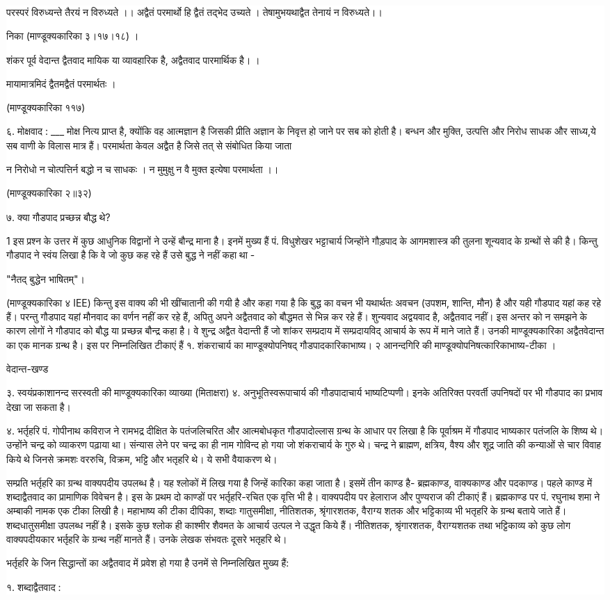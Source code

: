 परस्परं विरुध्यन्ते तैरयं न विरुध्यते ।। अद्वैतं परमार्थो हि द्वैतं तद्भेद उच्यते । तेषामुभयथाद्वैत तेनायं न विरुध्यते।। 

निका (माण्डूक्यकारिका ३।१७।१८) । 

शंकर पूर्व वेदान्त द्वैतवाद मायिक या व्यावहारिक है, अद्वैतवाद पारमार्थिक है। । 

मायामात्रमिदं द्वैतमद्वैतं परमार्थतः । 

(माण्डूक्यकारिका ११७) 

६. मोक्षवाद : ___ मोक्ष नित्य प्राप्त है, क्योंकि वह आत्मज्ञान है जिसकी प्रीति अज्ञान के निवृत्त हो जाने पर सब को होती है। बन्धन और मुक्ति, उत्पत्ति और निरोध साधक और साध्य,ये सब वाणी के विलास मात्र हैं। परमार्थता केवल अद्वैत है जिसे तत् से संबोधित किया जाता 

न निरोधो न चोत्पत्तिर्न बद्धो न च साधकः । न मुमुक्षु न वै मुक्त इत्येषा परमार्थता ।। 

(माण्डूक्यकारिका २॥३२) 

७. क्या गौडपाद प्रच्छन्न बौद्ध थे? 

1 इस प्रश्न के उत्तर में कुछ आधुनिक विद्वानों ने उन्हें बौन्द्र माना है। इनमें मुख्य हैं पं. विधुशेखर भट्टाचार्य जिन्होंने गौड़पाद के आगमशास्त्र की तुलना शून्यवाद के ग्रन्थों से की है। किन्तु गौडपाद ने स्वंय लिखा है कि वे जो कुछ कह रहे हैं उसे बुद्ध ने नहीं कहा था - 

"नैतद् बुद्धेन भाषितम्"। 

(माण्डूक्यकारिका ४ IEE) किन्तु इस वाक्य की भी खींचातानी की गयी है और कहा गया है कि बुद्ध का वचन भी यथार्थतः अवचन (उपशम, शान्ति, मौन) है और यही गौडपाद यहां कह रहे हैं। परन्तु गौडपाद यहां मौनवाद का वर्णन नहीं कर रहे हैं, अपितु अपने अद्वैतवाद को बौद्धमत से भिन्न कर रहे हैं। शुन्यवाद अद्वयवाद है, अद्वैतवाद नहीं। इस अन्तर को न समझने के कारण लोगों ने गौडपाद को बौद्ध या प्रच्छन्न बौन्द्र कहा है। वे शुन्द्र अद्वैत वेदान्ती हैं जो शांकर सम्प्रदाय में सम्प्रदायविद् आचार्य के रूप में माने जाते हैं। उनकी माण्डूक्यकारिका अद्वैतवेदान्त का एक मानक ग्रन्थ है। इस पर निम्नलिखित टीकाएं हैं १. शंकराचार्य का माण्डूक्योपनिषद् गौडपादकारिकाभाष्य। २ आनन्दगिरि की माण्डूक्योपनिषत्कारिकाभाष्य-टीका । 

वेदान्त-खण्ड 

३. स्वयंप्रकाशानन्द सरस्वती की माण्डूक्यकारिका व्याख्या (मिताक्षरा) ४. अनुभूतिस्वरूपाचार्य की गौडपादाचार्य भाष्यटिप्पणी। इनके अतिरिक्त परवर्ती उपनिषदों पर भी गौडपाद का प्रभाव देखा जा सकता है। 

४. भर्तृहरि पं. गोपीनाथ कविराज ने रामभद्र दीक्षित के पतंजलिचरित और आत्मबोधकृत गौडपादोल्लास ग्रन्थ के आधार पर लिखा है कि पूर्वाश्रम में गौडपाद भाष्यकार पतंजलि के शिष्य थे। उन्होंने चन्द्र को व्याकरण पढ़ाया था। संन्यास लेने पर चन्द्र का ही नाम गोविन्द हो गया जो शंकराचार्य के गुरु थे। चन्द्र ने ब्राह्मण, क्षत्रिय, वैश्य और शूद्र जाति की कन्याओं से चार विवाह किये थे जिनसे क्रमशः वररुचि, विक्रम, भट्टि और भतृहरि थे। ये सभी वैयाकरण थे। 

सम्प्रति भर्तृहरि का ग्रन्थ वाक्यपदीय उपलब्ध है। यह श्लोकों में लिख गया है जिन्हें कारिका कहा जाता है। इसमें तीन काण्ड है- ब्रह्मकाण्ड, वाक्यकाण्ड और पदकाण्ड। पहले काण्ड में शब्दाद्वैतवाद का प्रामाणिक विवेचन है। इस के प्रथम दो काण्डों पर भर्तृहरि-रचित एक वृत्ति भी है। वाक्यपदीय पर हेलाराज और पुण्यराज की टीकाएं हैं। ब्रह्मकाण्ड पर पं. रघुनाथ शमा ने अम्बाकी नामक एक टीका लिखी है। महाभाष्य की टीका दीपिका, शब्दाः गातुसमीक्षा, नीतिशतक, श्रृंगारशतक, वैराग्य शतक और भट्टिकाव्य भी भतृहरि के ग्रन्थ बताये जाते हैं। शब्दधातुसमीक्षा उपलब्ध नहीं है। इसके कुछ श्लोक ही काश्मीर शैवमत के आचार्य उत्पल ने उद्धृत किये हैं। नीतिशतक, श्रृंगारशतक, वैराग्यशतक तथा भट्टिकाव्य को कुछ लोग वाक्यपदीयकार भर्तृहरि के ग्रन्थ नहीं मानते हैं। उनके लेखक संभवतः दूसरे भतृहरि थे। 

भर्तृहरि के जिन सिद्धान्तों का अद्वैतवाद में प्रवेश हो गया है उनमें से निम्नलिखित मुख्य हैं: 

१. शब्दाद्वैतवाद : 
